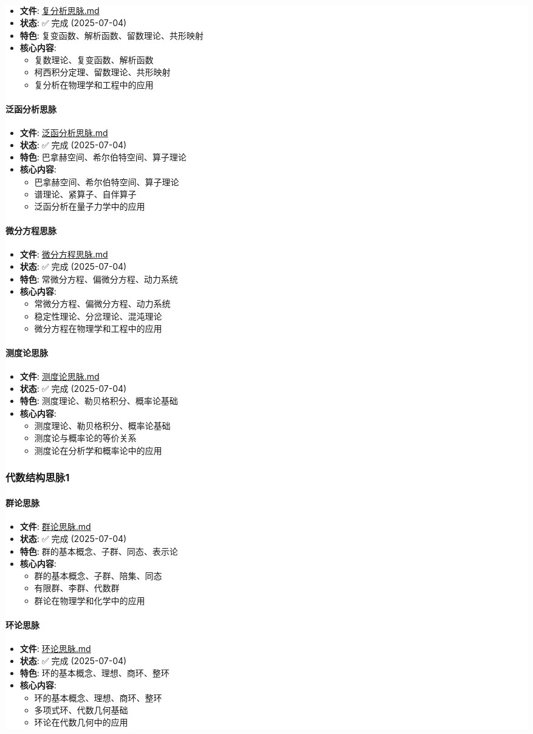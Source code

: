 - **文件**: [复分析思脉.md](复分析思脉.md)
- **状态**: ✅ 完成 (2025-07-04)
- **特色**: 复变函数、解析函数、留数理论、共形映射
- **核心内容**:
  - 复数理论、复变函数、解析函数
  - 柯西积分定理、留数理论、共形映射
  - 复分析在物理学和工程中的应用

#### 泛函分析思脉

- **文件**: [泛函分析思脉.md](泛函分析思脉.md)
- **状态**: ✅ 完成 (2025-07-04)
- **特色**: 巴拿赫空间、希尔伯特空间、算子理论
- **核心内容**:
  - 巴拿赫空间、希尔伯特空间、算子理论
  - 谱理论、紧算子、自伴算子
  - 泛函分析在量子力学中的应用

#### 微分方程思脉

- **文件**: [微分方程思脉.md](微分方程思脉.md)
- **状态**: ✅ 完成 (2025-07-04)
- **特色**: 常微分方程、偏微分方程、动力系统
- **核心内容**:
  - 常微分方程、偏微分方程、动力系统
  - 稳定性理论、分岔理论、混沌理论
  - 微分方程在物理学和工程中的应用

#### 测度论思脉

- **文件**: [测度论思脉.md](测度论思脉.md)
- **状态**: ✅ 完成 (2025-07-04)
- **特色**: 测度理论、勒贝格积分、概率论基础
- **核心内容**:
  - 测度理论、勒贝格积分、概率论基础
  - 测度论与概率论的等价关系
  - 测度论在分析学和概率论中的应用

### 代数结构思脉1

#### 群论思脉

- **文件**: [群论思脉.md](群论思脉.md)
- **状态**: ✅ 完成 (2025-07-04)
- **特色**: 群的基本概念、子群、同态、表示论
- **核心内容**:
  - 群的基本概念、子群、陪集、同态
  - 有限群、李群、代数群
  - 群论在物理学和化学中的应用

#### 环论思脉

- **文件**: [环论思脉.md](环论思脉.md)
- **状态**: ✅ 完成 (2025-07-04)
- **特色**: 环的基本概念、理想、商环、整环
- **核心内容**:
  - 环的基本概念、理想、商环、整环
  - 多项式环、代数几何基础
  - 环论在代数几何中的应用
